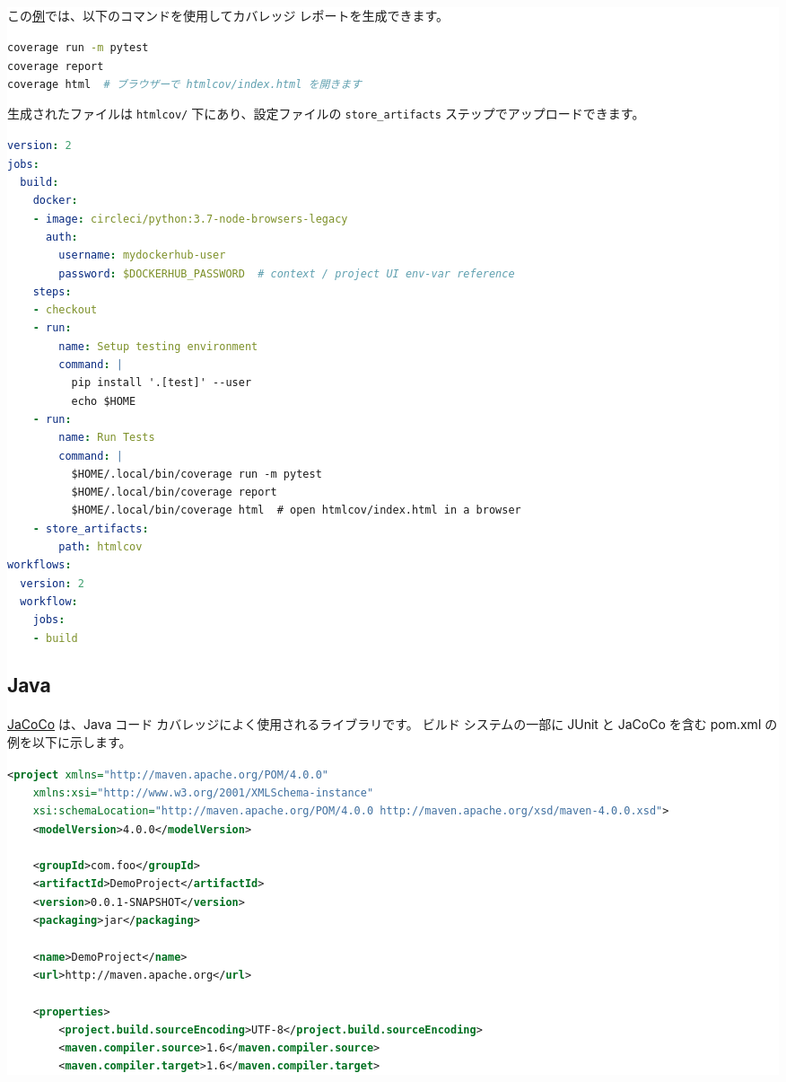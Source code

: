 この[例](https://github.com/pallets/flask/tree/1.0.2/examples/tutorial)では、以下のコマンドを使用してカバレッジ レポートを生成できます。

```sh
coverage run -m pytest
coverage report
coverage html  # ブラウザーで htmlcov/index.html を開きます
```

生成されたファイルは `htmlcov/` 下にあり、設定ファイルの `store_artifacts` ステップでアップロードできます。

```yaml
version: 2
jobs:
  build:
    docker:
    - image: circleci/python:3.7-node-browsers-legacy
      auth:
        username: mydockerhub-user
        password: $DOCKERHUB_PASSWORD  # context / project UI env-var reference
    steps:
    - checkout
    - run:
        name: Setup testing environment
        command: |
          pip install '.[test]' --user
          echo $HOME
    - run:
        name: Run Tests
        command: |
          $HOME/.local/bin/coverage run -m pytest
          $HOME/.local/bin/coverage report
          $HOME/.local/bin/coverage html  # open htmlcov/index.html in a browser
    - store_artifacts:
        path: htmlcov
workflows:
  version: 2
  workflow:
    jobs:
    - build
```

## Java

[JaCoCo](https://github.com/jacoco/jacoco) は、Java コード カバレッジによく使用されるライブラリです。 ビルド システムの一部に JUnit と JaCoCo を含む pom.xml の例を以下に示します。

```xml
<project xmlns="http://maven.apache.org/POM/4.0.0"
    xmlns:xsi="http://www.w3.org/2001/XMLSchema-instance"
    xsi:schemaLocation="http://maven.apache.org/POM/4.0.0 http://maven.apache.org/xsd/maven-4.0.0.xsd">
    <modelVersion>4.0.0</modelVersion>

    <groupId>com.foo</groupId>
    <artifactId>DemoProject</artifactId>
    <version>0.0.1-SNAPSHOT</version>
    <packaging>jar</packaging>

    <name>DemoProject</name>
    <url>http://maven.apache.org</url>

    <properties>
        <project.build.sourceEncoding>UTF-8</project.build.sourceEncoding>
        <maven.compiler.source>1.6</maven.compiler.source>
        <maven.compiler.target>1.6</maven.compiler.target>
```